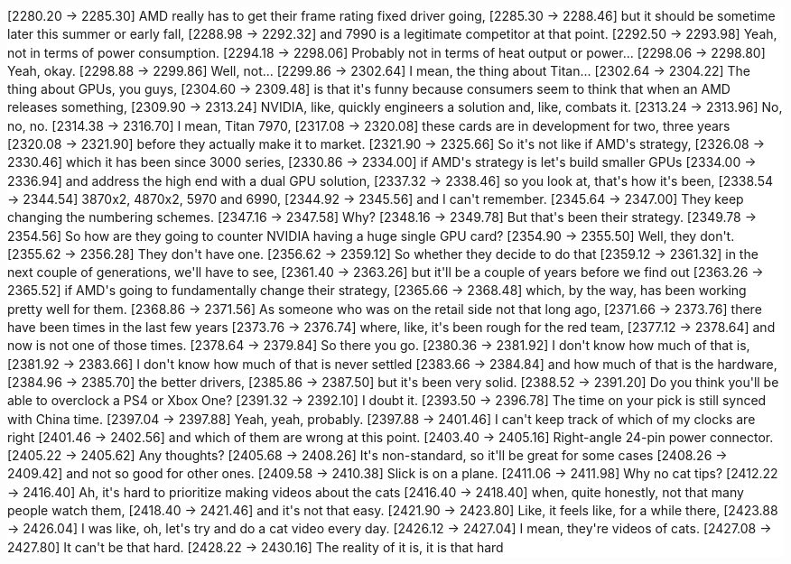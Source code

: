 [2280.20 → 2285.30] AMD really has to get their frame rating fixed driver going,
[2285.30 → 2288.46] but it should be sometime later this summer or early fall,
[2288.98 → 2292.32] and 7990 is a legitimate competitor at that point.
[2292.50 → 2293.98] Yeah, not in terms of power consumption.
[2294.18 → 2298.06] Probably not in terms of heat output or power...
[2298.06 → 2298.80] Yeah, okay.
[2298.88 → 2299.86] Well, not...
[2299.86 → 2302.64] I mean, the thing about Titan...
[2302.64 → 2304.22] The thing about GPUs, you guys,
[2304.60 → 2309.48] is that it's funny because consumers seem to think that when an AMD releases something,
[2309.90 → 2313.24] NVIDIA, like, quickly engineers a solution and, like, combats it.
[2313.24 → 2313.96] No, no, no.
[2314.38 → 2316.70] I mean, Titan 7970,
[2317.08 → 2320.08] these cards are in development for two, three years
[2320.08 → 2321.90] before they actually make it to market.
[2321.90 → 2325.66] So it's not like if AMD's strategy,
[2326.08 → 2330.46] which it has been since 3000 series,
[2330.86 → 2334.00] if AMD's strategy is let's build smaller GPUs
[2334.00 → 2336.94] and address the high end with a dual GPU solution,
[2337.32 → 2338.46] so you look at, that's how it's been,
[2338.54 → 2344.54] 3870x2, 4870x2, 5970 and 6990,
[2344.92 → 2345.56] and I can't remember.
[2345.64 → 2347.00] They keep changing the numbering schemes.
[2347.16 → 2347.58] Why?
[2348.16 → 2349.78] But that's been their strategy.
[2349.78 → 2354.56] So how are they going to counter NVIDIA having a huge single GPU card?
[2354.90 → 2355.50] Well, they don't.
[2355.62 → 2356.28] They don't have one.
[2356.62 → 2359.12] So whether they decide to do that
[2359.12 → 2361.32] in the next couple of generations, we'll have to see,
[2361.40 → 2363.26] but it'll be a couple of years before we find out
[2363.26 → 2365.52] if AMD's going to fundamentally change their strategy,
[2365.66 → 2368.48] which, by the way, has been working pretty well for them.
[2368.86 → 2371.56] As someone who was on the retail side not that long ago,
[2371.66 → 2373.76] there have been times in the last few years
[2373.76 → 2376.74] where, like, it's been rough for the red team,
[2377.12 → 2378.64] and now is not one of those times.
[2378.64 → 2379.84] So there you go.
[2380.36 → 2381.92] I don't know how much of that is,
[2381.92 → 2383.66] I don't know how much of that is never settled
[2383.66 → 2384.84] and how much of that is the hardware,
[2384.96 → 2385.70] the better drivers,
[2385.86 → 2387.50] but it's been very solid.
[2388.52 → 2391.20] Do you think you'll be able to overclock a PS4 or Xbox One?
[2391.32 → 2392.10] I doubt it.
[2393.50 → 2396.78] The time on your pick is still synced with China time.
[2397.04 → 2397.88] Yeah, yeah, probably.
[2397.88 → 2401.46] I can't keep track of which of my clocks are right
[2401.46 → 2402.56] and which of them are wrong at this point.
[2403.40 → 2405.16] Right-angle 24-pin power connector.
[2405.22 → 2405.62] Any thoughts?
[2405.68 → 2408.26] It's non-standard, so it'll be great for some cases
[2408.26 → 2409.42] and not so good for other ones.
[2409.58 → 2410.38] Slick is on a plane.
[2411.06 → 2411.98] Why no cat tips?
[2412.22 → 2416.40] Ah, it's hard to prioritize making videos about the cats
[2416.40 → 2418.40] when, quite honestly, not that many people watch them,
[2418.40 → 2421.46] and it's not that easy.
[2421.90 → 2423.80] Like, it feels like, for a while there,
[2423.88 → 2426.04] I was like, oh, let's try and do a cat video every day.
[2426.12 → 2427.04] I mean, they're videos of cats.
[2427.08 → 2427.80] It can't be that hard.
[2428.22 → 2430.16] The reality of it is, it is that hard